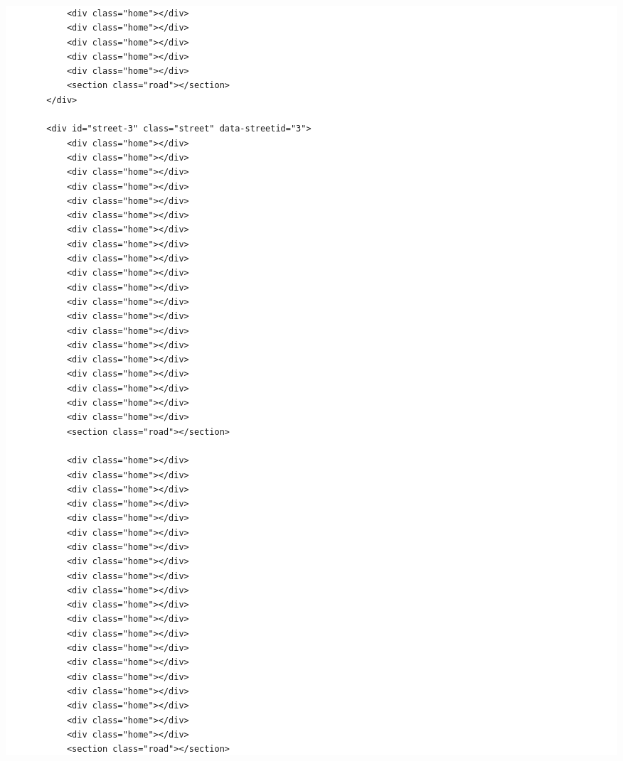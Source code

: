                 <div class="home"></div>
                <div class="home"></div>
                <div class="home"></div>
                <div class="home"></div>
                <div class="home"></div>
                <section class="road"></section>
            </div>
    
            <div id="street-3" class="street" data-streetid="3">
                <div class="home"></div>
                <div class="home"></div>
                <div class="home"></div>
                <div class="home"></div>
                <div class="home"></div>
                <div class="home"></div>
                <div class="home"></div>
                <div class="home"></div>
                <div class="home"></div>
                <div class="home"></div>
                <div class="home"></div>
                <div class="home"></div>
                <div class="home"></div>
                <div class="home"></div>
                <div class="home"></div>
                <div class="home"></div>
                <div class="home"></div>
                <div class="home"></div>
                <div class="home"></div>
                <div class="home"></div>
                <section class="road"></section>
    
                <div class="home"></div>
                <div class="home"></div>
                <div class="home"></div>
                <div class="home"></div>
                <div class="home"></div>
                <div class="home"></div>
                <div class="home"></div>
                <div class="home"></div>
                <div class="home"></div>
                <div class="home"></div>
                <div class="home"></div>
                <div class="home"></div>
                <div class="home"></div>
                <div class="home"></div>
                <div class="home"></div>
                <div class="home"></div>
                <div class="home"></div>
                <div class="home"></div>
                <div class="home"></div>
                <div class="home"></div>
                <section class="road"></section>
    